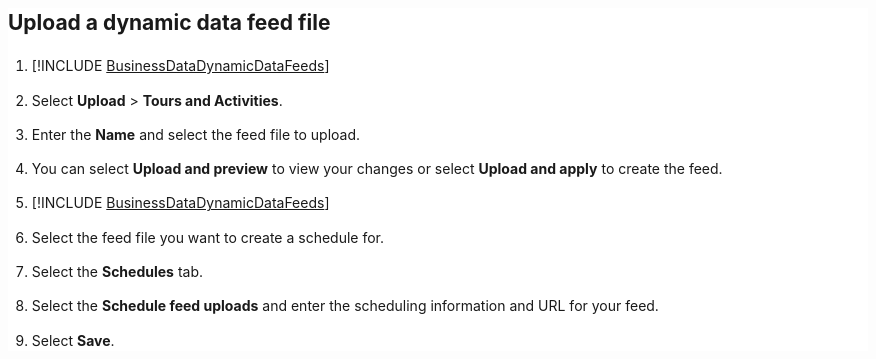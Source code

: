 ## Upload a dynamic data feed file

1. [!INCLUDE [BusinessDataDynamicDataFeeds](./includes/BusinessDataDynamicDataFeeds.md)]
1. Select **Upload** > **Tours and Activities**.
1. Enter the **Name** and select the feed file to upload.
1. You can select **Upload and preview** to view your changes or select **Upload and apply** to create the feed.

1. [!INCLUDE [BusinessDataDynamicDataFeeds](./includes/BusinessDataDynamicDataFeeds.md)]
1. Select the feed file you want to create a schedule for.
1. Select the **Schedules** tab.
1. Select the **Schedule feed uploads** and enter the scheduling information and URL for your feed.
1. Select **Save**.


